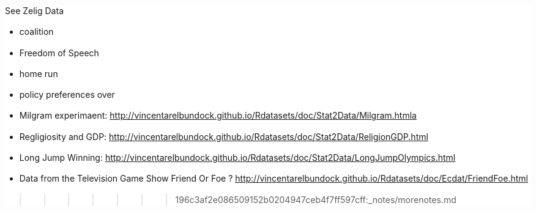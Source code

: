 See Zelig Data

- coalition
- Freedom of Speech
- home run
- policy preferences over

- Milgram experimaent: http://vincentarelbundock.github.io/Rdatasets/doc/Stat2Data/Milgram.htmla
- Regligiosity and GDP: http://vincentarelbundock.github.io/Rdatasets/doc/Stat2Data/ReligionGDP.html
- Long Jump Winning: http://vincentarelbundock.github.io/Rdatasets/doc/Stat2Data/LongJumpOlympics.html
- Data from the Television Game Show Friend Or Foe ? http://vincentarelbundock.github.io/Rdatasets/doc/Ecdat/FriendFoe.html
>>>>>>> 196c3af2e086509152b0204947ceb4f7ff597cff:_notes/morenotes.md

